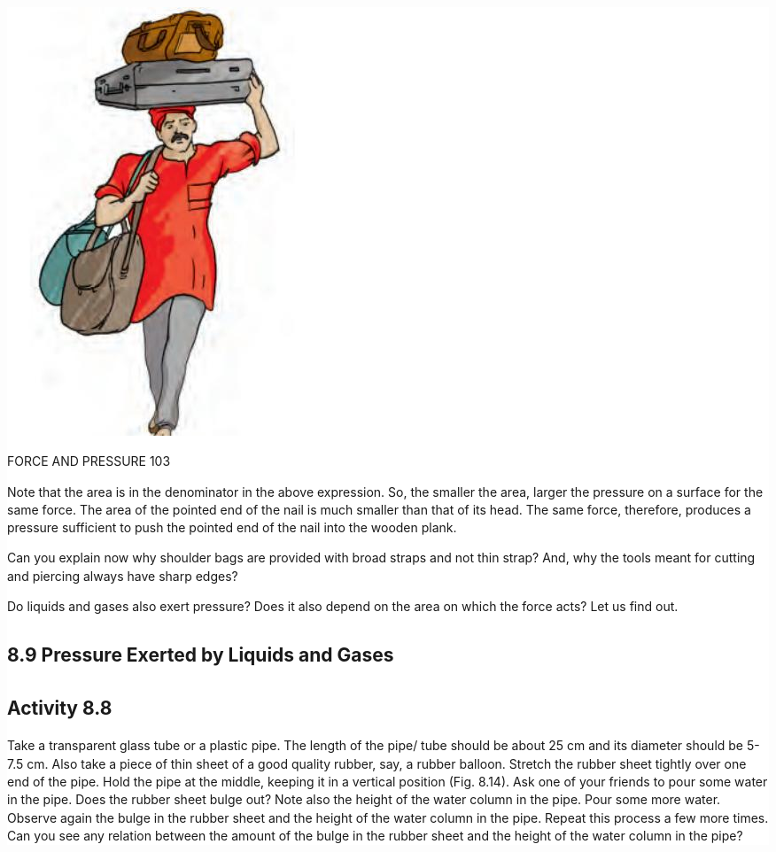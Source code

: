 ![](_page_10_Picture_13.jpeg)

FORCE AND PRESSURE 103

Note that the area is in the denominator in the above expression. So, the smaller the area, larger the pressure on a surface for the same force. The area of the pointed end of the nail is much smaller than that of its head. The same force, therefore, produces a pressure sufficient to push the pointed end of the nail into the wooden plank.

Can you explain now why shoulder bags are provided with broad straps and not thin strap? And, why the tools meant for cutting and piercing always have sharp edges?

Do liquids and gases also exert pressure? Does it also depend on the area on which the force acts? Let us find out.

## 8.9 Pressure Exerted by Liquids and Gases

## Activity 8.8

Take a transparent glass tube or a plastic pipe. The length of the pipe/ tube should be about 25 cm and its diameter should be 5-7.5 cm. Also take a piece of thin sheet of a good quality rubber, say, a rubber balloon. Stretch the rubber sheet tightly over one end of the pipe. Hold the pipe at the middle, keeping it in a vertical position (Fig. 8.14). Ask one of your friends to pour some water in the pipe. Does the rubber sheet bulge out? Note also the height of the water column in the pipe. Pour some more water. Observe again the bulge in the rubber sheet and the height of the water column in the pipe. Repeat this process a few more times. Can you see any relation between the amount of the bulge in the rubber sheet and the height of the water column in the pipe?
